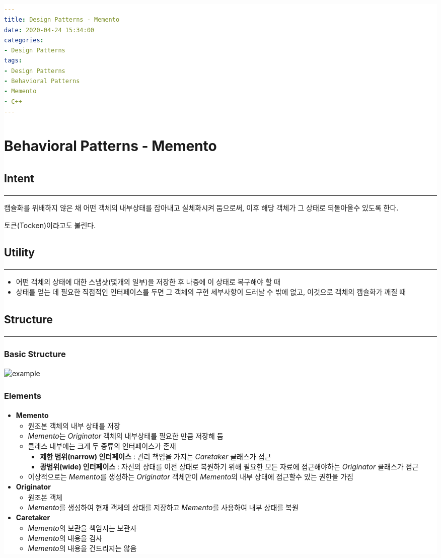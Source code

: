 ```yaml
---
title: Design Patterns - Memento
date: 2020-04-24 15:34:00
categories:
- Design Patterns
tags:
- Design Patterns
- Behavioral Patterns 
- Memento
- C++
---
```


# Behavioral Patterns - Memento

## Intent

---

캡슐화를 위배하지 않은 채 어떤 객체의 내부상태를 잡아내고 실체화시켜 둠으로써, 이후 해당 객체가 그 상태로 되돌아올수 있도록 한다.

토큰(Tocken)이라고도 불린다.

## Utility

---

- 어떤 객체의 상태에 대한 스냅샷(몇개의 일부)을 저장한 후 나중에 이 상태로 복구해야 할 때
- 상태를 얻는 데 필요한 직접적인 인터페이스를 두면 그 객체의 구현 세부사항이 드러날 수 밖에 없고, 이것으로 객체의 캡슐화가 깨질 때

## Structure

---

### Basic Structure

![example](http://www.cs.unc.edu/~stotts/GOF/hires/Pictures/memento.gif)

### Elements

- **Memento**
  - 원조본 객체의 내부 상태를 저장
  - *Memento*는 *Originator* 객체의 내부상태를 필요한 만큼 저장해 둠
  - 클래스 내부에는 크게 두 종류의 인터페이스가 존재
    - **제한 범위(narrow) 인터페이스** : 관리 책임을 가지는 *Caretaker* 클래스가 접근
    - **광범위(wide) 인터페이스** : 자신의 상태를 이전 상태로 복원하기 위해 필요한 모든 자료에 접근해야하는 *Originator* 클래스가 접근
  - 이상적으로는 *Memento*를 생성하는 *Originator* 객체만이 *Memento*의 내부 상태에 접근할수 있는 권한을 가짐
- **Originator**
  - 원조본 객체
  - *Memento*를 생성하여 현재 객체의 상태를 저장하고 *Memento*를 사용하여 내부 상태를 복원
- **Caretaker**
  - *Memento*의 보관을 책임지는 보관자
  - *Memento*의 내용을 검사
  - *Memento*의 내용을 건드리지는 않음
